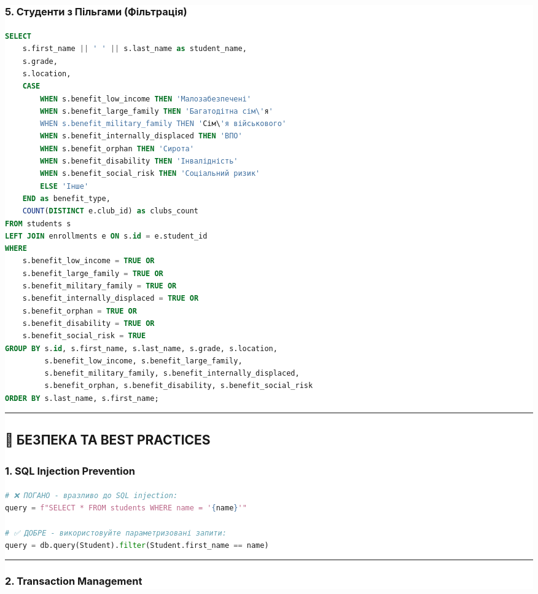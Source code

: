 
### 5. Студенти з Пільгами (Фільтрація)

```sql
SELECT 
    s.first_name || ' ' || s.last_name as student_name,
    s.grade,
    s.location,
    CASE 
        WHEN s.benefit_low_income THEN 'Малозабезпечені'
        WHEN s.benefit_large_family THEN 'Багатодітна сім\'я'
        WHEN s.benefit_military_family THEN 'Сім\'я військового'
        WHEN s.benefit_internally_displaced THEN 'ВПО'
        WHEN s.benefit_orphan THEN 'Сирота'
        WHEN s.benefit_disability THEN 'Інвалідність'
        WHEN s.benefit_social_risk THEN 'Соціальний ризик'
        ELSE 'Інше'
    END as benefit_type,
    COUNT(DISTINCT e.club_id) as clubs_count
FROM students s
LEFT JOIN enrollments e ON s.id = e.student_id
WHERE 
    s.benefit_low_income = TRUE OR
    s.benefit_large_family = TRUE OR
    s.benefit_military_family = TRUE OR
    s.benefit_internally_displaced = TRUE OR
    s.benefit_orphan = TRUE OR
    s.benefit_disability = TRUE OR
    s.benefit_social_risk = TRUE
GROUP BY s.id, s.first_name, s.last_name, s.grade, s.location,
         s.benefit_low_income, s.benefit_large_family, 
         s.benefit_military_family, s.benefit_internally_displaced,
         s.benefit_orphan, s.benefit_disability, s.benefit_social_risk
ORDER BY s.last_name, s.first_name;
```

---

## 🔐 БЕЗПЕКА ТА BEST PRACTICES

### 1. SQL Injection Prevention

```python
# ❌ ПОГАНО - вразливо до SQL injection:
query = f"SELECT * FROM students WHERE name = '{name}'"

# ✅ ДОБРЕ - використовуйте параметризовані запити:
query = db.query(Student).filter(Student.first_name == name)
```

---

### 2. Transaction Management
